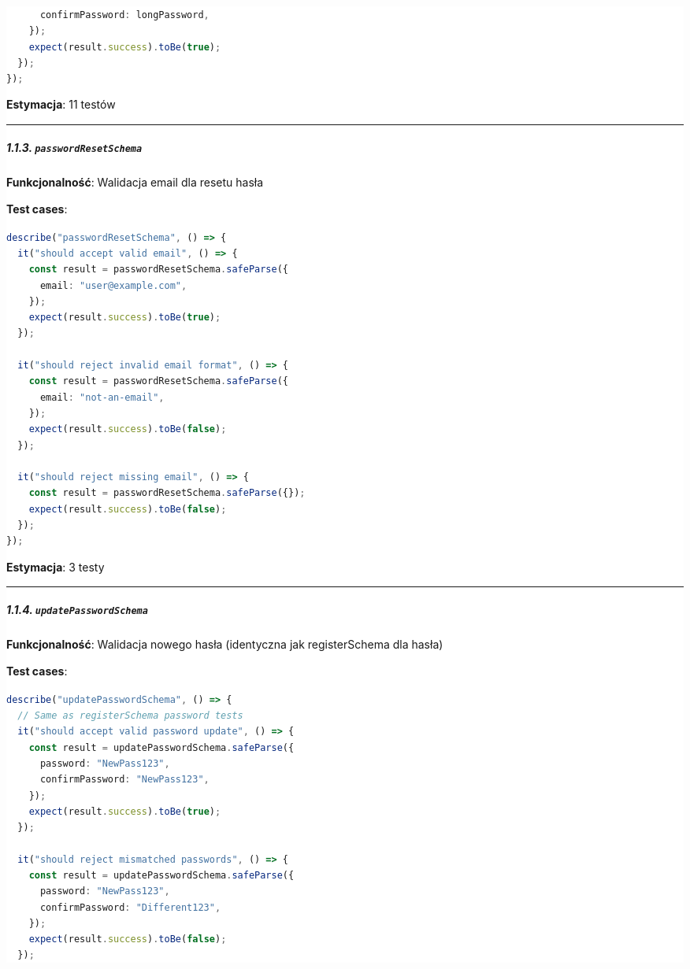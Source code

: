 ```typescript
      confirmPassword: longPassword,
    });
    expect(result.success).toBe(true);
  });
});
```

**Estymacja**: 11 testów

---

##### 1.1.3. `passwordResetSchema`

**Funkcjonalność**: Walidacja email dla resetu hasła

**Test cases**:

```typescript
describe("passwordResetSchema", () => {
  it("should accept valid email", () => {
    const result = passwordResetSchema.safeParse({
      email: "user@example.com",
    });
    expect(result.success).toBe(true);
  });

  it("should reject invalid email format", () => {
    const result = passwordResetSchema.safeParse({
      email: "not-an-email",
    });
    expect(result.success).toBe(false);
  });

  it("should reject missing email", () => {
    const result = passwordResetSchema.safeParse({});
    expect(result.success).toBe(false);
  });
});
```

**Estymacja**: 3 testy

---

##### 1.1.4. `updatePasswordSchema`

**Funkcjonalność**: Walidacja nowego hasła (identyczna jak registerSchema dla hasła)

**Test cases**:

```typescript
describe("updatePasswordSchema", () => {
  // Same as registerSchema password tests
  it("should accept valid password update", () => {
    const result = updatePasswordSchema.safeParse({
      password: "NewPass123",
      confirmPassword: "NewPass123",
    });
    expect(result.success).toBe(true);
  });

  it("should reject mismatched passwords", () => {
    const result = updatePasswordSchema.safeParse({
      password: "NewPass123",
      confirmPassword: "Different123",
    });
    expect(result.success).toBe(false);
  });
```